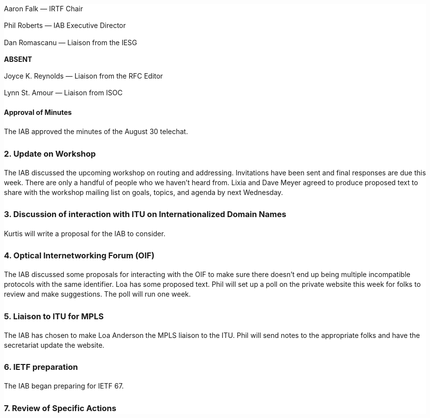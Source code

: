 Aaron Falk — IRTF Chair  

Phil Roberts — IAB Executive Director  

Dan Romascanu — Liaison from the IESG



**ABSENT**  

Joyce K. Reynolds — Liaison from the RFC Editor  

Lynn St. Amour — Liaison from ISOC


#### Approval of Minutes


The IAB approved the minutes of the August 30 telechat.


### 2. Update on Workshop


The IAB discussed the upcoming workshop on routing and addressing. Invitations have been sent and final responses are due this week. There are only a handful of people who we haven’t heard from. Lixia and Dave Meyer agreed to produce proposed text to share with the workshop mailing list on goals, topics, and agenda by next Wednesday.


### 3. Discussion of interaction with ITU on Internationalized Domain Names


Kurtis will write a proposal for the IAB to consider.


### 4. Optical Internetworking Forum (OIF)


The IAB discussed some proposals for interacting with the OIF to make sure there doesn’t end up being multiple incompatible protocols with the same identifier. Loa has some proposed text. Phil will set up a poll on the private website this week for folks to review and make suggestions. The poll will run one week.


### 5. Liaison to ITU for MPLS


The IAB has chosen to make Loa Anderson the MPLS liaison to the ITU. Phil will send notes to the appropriate folks and have the secretariat update the website.


### 6. IETF preparation


The IAB began preparing for IETF 67.


### 7. Review of Specific Actions

